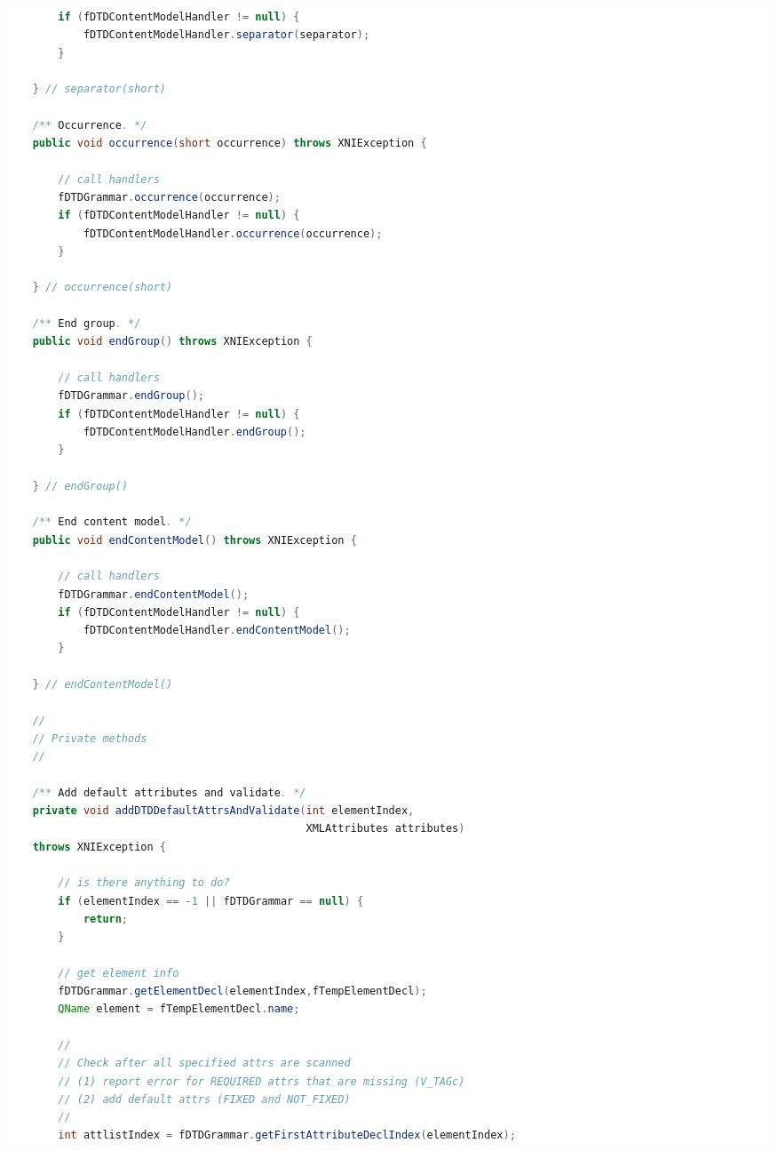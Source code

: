```java
        if (fDTDContentModelHandler != null) {
            fDTDContentModelHandler.separator(separator);
        }

    } // separator(short)

    /** Occurrence. */
    public void occurrence(short occurrence) throws XNIException {

        // call handlers
        fDTDGrammar.occurrence(occurrence);
        if (fDTDContentModelHandler != null) {
            fDTDContentModelHandler.occurrence(occurrence);
        }

    } // occurrence(short)

    /** End group. */
    public void endGroup() throws XNIException {

        // call handlers
        fDTDGrammar.endGroup();
        if (fDTDContentModelHandler != null) {
            fDTDContentModelHandler.endGroup();
        }

    } // endGroup()

    /** End content model. */
    public void endContentModel() throws XNIException {

        // call handlers
        fDTDGrammar.endContentModel();
        if (fDTDContentModelHandler != null) {
            fDTDContentModelHandler.endContentModel();
        }

    } // endContentModel()

    //
    // Private methods
    //

    /** Add default attributes and validate. */
    private void addDTDDefaultAttrsAndValidate(int elementIndex, 
                                               XMLAttributes attributes) 
    throws XNIException {

        // is there anything to do?
        if (elementIndex == -1 || fDTDGrammar == null) {
            return;
        }

        // get element info
        fDTDGrammar.getElementDecl(elementIndex,fTempElementDecl);
        QName element = fTempElementDecl.name;

        //
        // Check after all specified attrs are scanned
        // (1) report error for REQUIRED attrs that are missing (V_TAGc)
        // (2) add default attrs (FIXED and NOT_FIXED)
        //
        int attlistIndex = fDTDGrammar.getFirstAttributeDeclIndex(elementIndex);
```